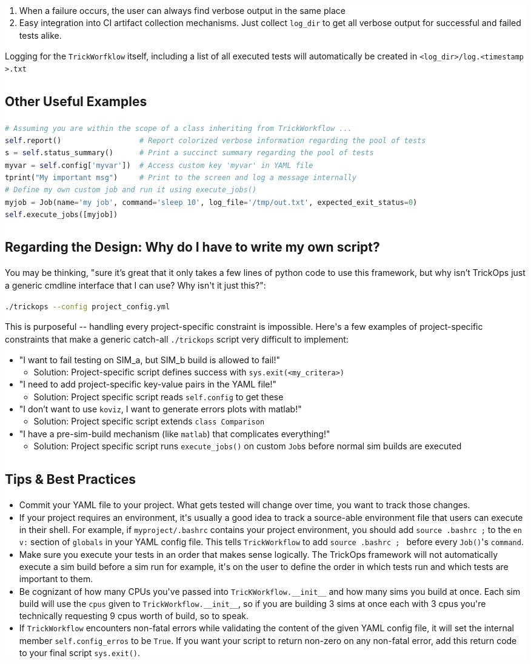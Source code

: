 1. When a failure occurs, the user can always find verbose output in the same place
1. Easy integration into  CI artifact collection mechanisms. Just collect `log_dir` to get all verbose output for successful and failed tests alike.

Logging for the `TrickWorfklow` itself, including a list of all executed tests will automatically be created in `<log_dir>/log.<timestamp>.txt`

## Other Useful Examples

```python
# Assuming you are within the scope of a class inheriting from TrickWorkflow ...
self.report()                  # Report colorized verbose information regarding the pool of tests
s = self.status_summary()      # Print a succinct summary regarding the pool of tests
myvar = self.config['myvar'])  # Access custom key 'myvar' in YAML file
tprint("My important msg")     # Print to the screen and log a message internally
# Define my own custom job and run it using execute_jobs()
myjob = Job(name='my job', command='sleep 10', log_file='/tmp/out.txt', expected_exit_status=0)
self.execute_jobs([myjob])
```

## Regarding the Design: Why do I have to write my own script?

You may be thinking, "sure it’s great that it only takes a few lines of python code to use this framework, but why isn’t TrickOps just a generic cmdline interface that I can use? Why isn't it just this?":

```bash
./trickops --config project_config.yml
```

This is purposeful -- handling every project-specific constraint is impossible. Here's a few examples of project-specific constraints that make a generic catch-all `./trickops` script very difficult to implement:
*  "I want to fail testing on SIM_a, but SIM_b build is allowed to fail!"
    - Solution: Project-specific script defines success with `sys.exit(<my_critera>)`
*  "I need to add project-specific key-value pairs in the YAML file!"
    - Solution: Project specific script reads `self.config` to get these
*  "I don’t want to use `koviz`, I want to generate errors plots with matlab!"
    - Solution: Project specific script extends `class Comparison`
*  "I have a pre-sim-build mechanism (like `matlab`) that complicates everything!"
    - Solution: Project specific script runs `execute_jobs()` on custom `Job`s before normal sim builds are executed


## Tips & Best Practices

* Commit your YAML file to your project. What gets tested will change over time, you want to track those changes.
* If your project requires an environment, it's usually a good idea to track a source-able environment file that users can execute in their shell. For example, if `myproject/.bashrc` contains your project environment, you should add `source .bashrc ;` to the `env:` section of `globals` in your YAML config file. This tells `TrickWorkflow` to add `source .bashrc ; ` before every `Job()`'s `command`.
* Make sure you execute your tests in an order that makes sense logically. The TrickOps framework will not automatically execute a sim build before a sim run for example, it's on the user to define the order in which tests run and which tests are important to them.
* Be cognizant of how many CPUs you've passed into `TricKWorkflow.__init__` and how many sims you build at once. Each sim build will use the `cpus` given to `TrickWorkflow.__init__`, so if you are building 3 sims at once each with 3 cpus you're technically requesting 9 cpus worth of build, so to speak.
* If `TrickWorkflow` encounters non-fatal errors while validating the content of the given YAML config file, it will set the internal member `self.config_erros` to be `True`. If you want your script to return non-zero on any non-fatal error, add this return code to your final script `sys.exit()`.